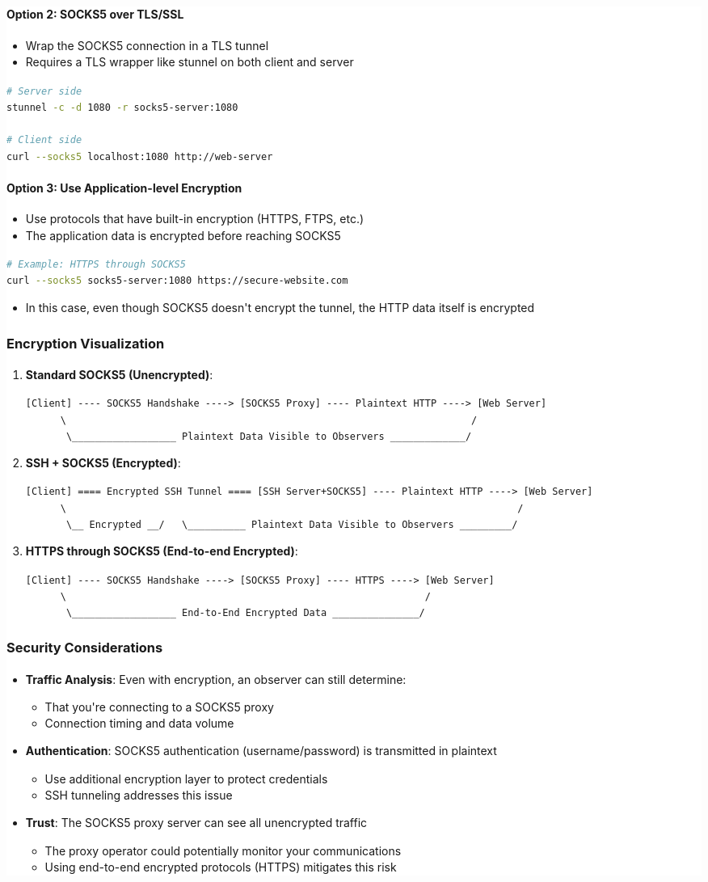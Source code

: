 #### Option 2: SOCKS5 over TLS/SSL
   - Wrap the SOCKS5 connection in a TLS tunnel
   - Requires a TLS wrapper like stunnel on both client and server
   ```bash
   # Server side
   stunnel -c -d 1080 -r socks5-server:1080
   
   # Client side
   curl --socks5 localhost:1080 http://web-server
   ```

#### Option 3: Use Application-level Encryption
   - Use protocols that have built-in encryption (HTTPS, FTPS, etc.)
   - The application data is encrypted before reaching SOCKS5
   ```bash
   # Example: HTTPS through SOCKS5
   curl --socks5 socks5-server:1080 https://secure-website.com
   ```
   - In this case, even though SOCKS5 doesn't encrypt the tunnel, the HTTP data itself is encrypted

### Encryption Visualization

1. **Standard SOCKS5 (Unencrypted)**:
   ```
   [Client] ---- SOCKS5 Handshake ----> [SOCKS5 Proxy] ---- Plaintext HTTP ----> [Web Server]
         \                                                                      /
          \__________________ Plaintext Data Visible to Observers _____________/
   ```

2. **SSH + SOCKS5 (Encrypted)**:
   ```
   [Client] ==== Encrypted SSH Tunnel ==== [SSH Server+SOCKS5] ---- Plaintext HTTP ----> [Web Server]
         \                                                                              /
          \__ Encrypted __/   \__________ Plaintext Data Visible to Observers _________/
   ```

3. **HTTPS through SOCKS5 (End-to-end Encrypted)**:
   ```
   [Client] ---- SOCKS5 Handshake ----> [SOCKS5 Proxy] ---- HTTPS ----> [Web Server]
         \                                                              /
          \__________________ End-to-End Encrypted Data _______________/
   ```

### Security Considerations

- **Traffic Analysis**: Even with encryption, an observer can still determine:
  - That you're connecting to a SOCKS5 proxy
  - Connection timing and data volume
  
- **Authentication**: SOCKS5 authentication (username/password) is transmitted in plaintext
  - Use additional encryption layer to protect credentials
  - SSH tunneling addresses this issue

- **Trust**: The SOCKS5 proxy server can see all unencrypted traffic
  - The proxy operator could potentially monitor your communications
  - Using end-to-end encrypted protocols (HTTPS) mitigates this risk
